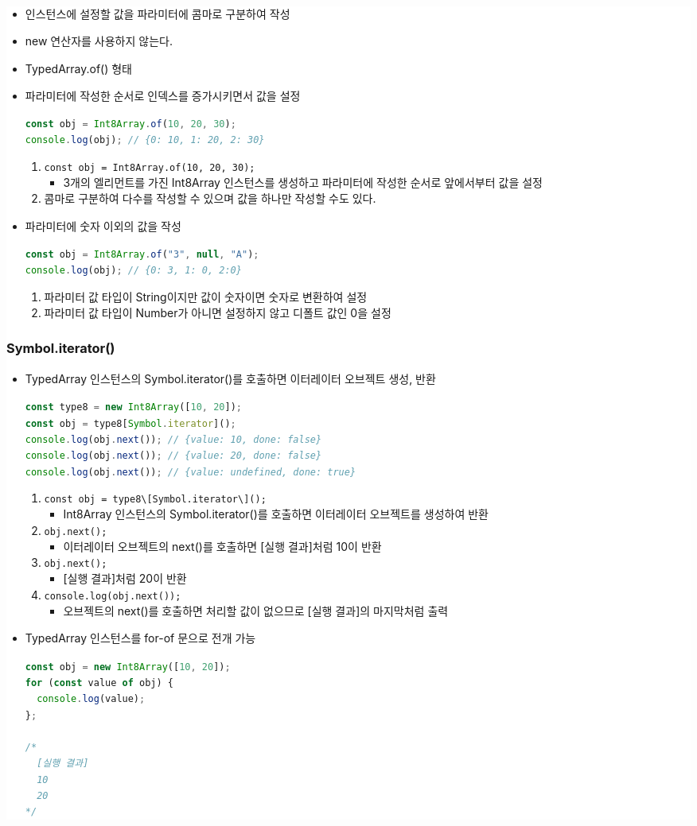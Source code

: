 - 인스턴스에 설정할 값을 파라미터에 콤마로 구분하여 작성

- new 연산자를 사용하지 않는다.

- TypedArray.of() 형태

- 파라미터에 작성한 순서로 인덱스를 증가시키면서 값을 설정

  ```js
  const obj = Int8Array.of(10, 20, 30);
  console.log(obj); // {0: 10, 1: 20, 2: 30}
  ```

  1. `const obj = Int8Array.of(10, 20, 30);`
     - 3개의 엘리먼트를 가진 Int8Array 인스턴스를 생성하고 파라미터에 작성한 순서로 앞에서부터 값을 설정
  2. 콤마로 구분하여 다수를 작성할 수 있으며 값을 하나만 작성할 수도 있다.

- 파라미터에 숫자 이외의 값을 작성

  ```js
  const obj = Int8Array.of("3", null, "A");
  console.log(obj); // {0: 3, 1: 0, 2:0}
  ```

  1. 파라미터 값 타입이 String이지만 값이 숫자이면 숫자로 변환하여 설정
  2. 파라미터 값 타입이 Number가 아니면 설정하지 않고 디폴트 값인 0을 설정

### Symbol.iterator()

- TypedArray 인스턴스의 Symbol.iterator()를 호출하면 이터레이터 오브젝트 생성, 반환

  ```js
  const type8 = new Int8Array([10, 20]);
  const obj = type8[Symbol.iterator]();
  console.log(obj.next()); // {value: 10, done: false}
  console.log(obj.next()); // {value: 20, done: false}
  console.log(obj.next()); // {value: undefined, done: true}
  ```

  1. `const obj = type8\[Symbol.iterator\]();`
     - Int8Array 인스턴스의 Symbol.iterator()를 호출하면 이터레이터 오브젝트를 생성하여 반환
  2. `obj.next();`
     - 이터레이터 오브젝트의 next()를 호출하면 [실행 결과]처럼 10이 반환
  3. `obj.next();`
     - [실행 결과]처럼 20이 반환
  4. `console.log(obj.next());`
     - 오브젝트의 next()를 호출하면 처리할 값이 없으므로 [실행 결과]의 마지막처럼 출력

- TypedArray 인스턴스를 for-of 문으로 전개 가능

  ```js
  const obj = new Int8Array([10, 20]);
  for (const value of obj) {
    console.log(value);
  };
  
  /*
  	[실행 결과]
  	10
  	20
  */
  ```

